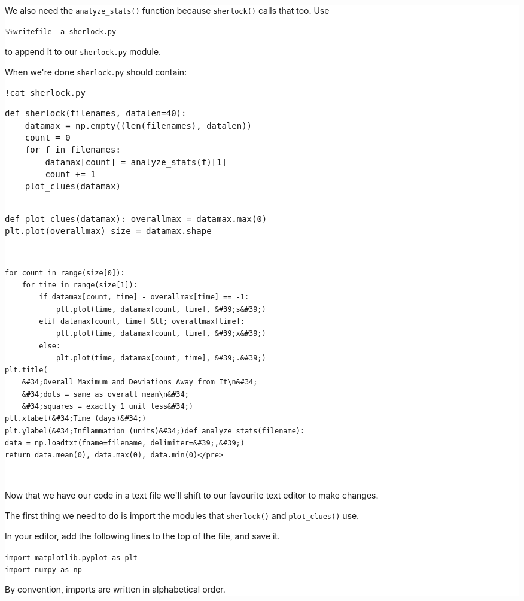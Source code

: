 
<div>
<p>We also need the <code>analyze_stats()</code> function because <code>sherlock()</code> calls that too. Use</p>
<pre><code>%%writefile -a sherlock.py</code></pre>
<p>to append it to our <code>sherlock.py</code> module.</p>
<p>When we're done <code>sherlock.py</code> should contain:</p>
</div>


<div class="in">
<pre>!cat sherlock.py</pre>
</div>

<div class="out">
<pre>def sherlock(filenames, datalen=40):
    datamax = np.empty((len(filenames), datalen))
    count = 0
    for f in filenames:
        datamax[count] = analyze_stats(f)[1]
        count += 1
    plot_clues(datamax)

    
def plot_clues(datamax):
    overallmax = datamax.max(0)
    plt.plot(overallmax)
    size = datamax.shape

    for count in range(size[0]):
        for time in range(size[1]):
            if datamax[count, time] - overallmax[time] == -1:
                plt.plot(time, datamax[count, time], &#39;s&#39;)
            elif datamax[count, time] &lt; overallmax[time]:
                plt.plot(time, datamax[count, time], &#39;x&#39;)
            else:
                plt.plot(time, datamax[count, time], &#39;.&#39;)
    plt.title(
        &#34;Overall Maximum and Deviations Away from It\n&#34;
        &#34;dots = same as overall mean\n&#34;
        &#34;squares = exactly 1 unit less&#34;)
    plt.xlabel(&#34;Time (days)&#34;)
    plt.ylabel(&#34;Inflammation (units)&#34;)def analyze_stats(filename):
    data = np.loadtxt(fname=filename, delimiter=&#39;,&#39;)
    return data.mean(0), data.max(0), data.min(0)</pre>
</div>


<div>
<p>Now that we have our code in a text file we'll shift to our favourite text editor to make changes.</p>
</div>


<div>
<p>The first thing we need to do is import the modules that <code>sherlock()</code> and <code>plot_clues()</code> use.</p>
<p>In your editor, add the following lines to the top of the file, and save it.</p>
<pre class="sourceCode python"><code class="sourceCode python"><span class="ch">import</span> matplotlib.pyplot <span class="ch">as</span> plt
<span class="ch">import</span> numpy <span class="ch">as</span> np</code></pre>
<p>By convention, imports are written in alphabetical order.</p>
</div>
